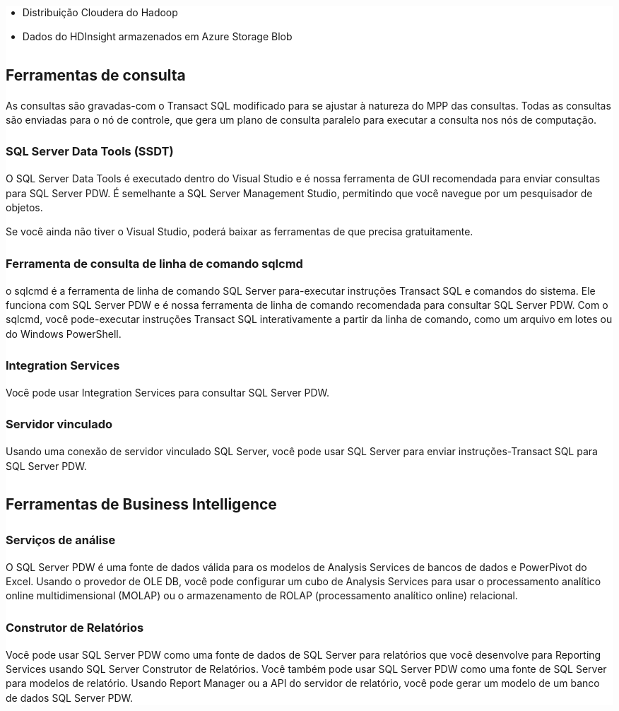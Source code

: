 -   Distribuição Cloudera do Hadoop  
  
-   Dados do HDInsight armazenados em Azure Storage Blob  
  
## <a name="query-tools"></a>Ferramentas de consulta   
  
As consultas são gravadas\-com o Transact SQL modificado para se ajustar à natureza do MPP das consultas. Todas as consultas são enviadas para o nó de controle, que gera um plano de consulta paralelo para executar a consulta nos nós de computação.  
  
### <a name="sql-server-data-tools-ssdt"></a>SQL Server Data Tools (SSDT)  
O SQL Server Data Tools é executado dentro do Visual Studio e é nossa ferramenta de GUI recomendada para enviar consultas para SQL Server PDW. É semelhante a SQL Server Management Studio, permitindo que você navegue por um pesquisador de objetos.  
  
Se você ainda não tiver o Visual Studio, poderá baixar as ferramentas de que precisa gratuitamente. 

  
### <a name="sqlcmd-command-line-query-tool"></a>Ferramenta de consulta de linha de comando sqlcmd  
o sqlcmd é a ferramenta de linha de comando SQL Server para\-executar instruções Transact SQL e comandos do sistema. Ele funciona com SQL Server PDW e é nossa ferramenta de linha de comando recomendada para consultar SQL Server PDW. Com o sqlcmd, você pode\-executar instruções Transact SQL interativamente a partir da linha de comando, como um arquivo em lotes ou do Windows PowerShell.  
  
 
  
### <a name="integration-services"></a>Integration Services  
Você pode usar Integration Services para consultar SQL Server PDW. 

 
  
### <a name="linked-server"></a>Servidor vinculado  
Usando uma conexão de servidor vinculado SQL Server, você pode usar SQL Server para enviar instruções\-Transact SQL para SQL Server PDW. 
 
  
## <a name="business-intelligence-tools"></a>Ferramentas de Business Intelligence
  
### <a name="analysis-services"></a>Serviços de análise  
O SQL Server PDW é uma fonte de dados válida para os modelos de Analysis Services de bancos de dados e PowerPivot do Excel. Usando o provedor de OLE DB, você pode configurar um cubo de Analysis Services para usar o processamento analítico online multidimensional (MOLAP) ou o armazenamento de ROLAP (processamento analítico online) relacional.  
  

  
### <a name="report-builder"></a>Construtor de Relatórios  
Você pode usar SQL Server PDW como uma fonte de dados de SQL Server para relatórios que você desenvolve para Reporting Services usando SQL Server Construtor de Relatórios. Você também pode usar SQL Server PDW como uma fonte de SQL Server para modelos de relatório. Usando Report Manager ou a API do servidor de relatório, você pode gerar um modelo de um banco de dados SQL Server PDW.  
  